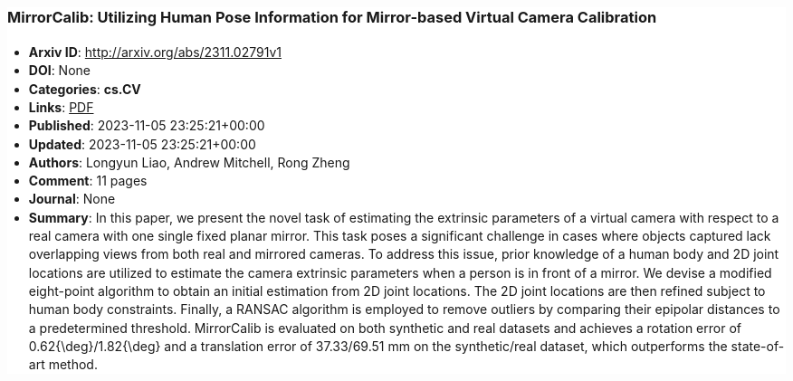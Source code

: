 

### MirrorCalib: Utilizing Human Pose Information for Mirror-based Virtual Camera Calibration
- **Arxiv ID**: http://arxiv.org/abs/2311.02791v1
- **DOI**: None
- **Categories**: **cs.CV**
- **Links**: [PDF](http://arxiv.org/pdf/2311.02791v1)
- **Published**: 2023-11-05 23:25:21+00:00
- **Updated**: 2023-11-05 23:25:21+00:00
- **Authors**: Longyun Liao, Andrew Mitchell, Rong Zheng
- **Comment**: 11 pages
- **Journal**: None
- **Summary**: In this paper, we present the novel task of estimating the extrinsic parameters of a virtual camera with respect to a real camera with one single fixed planar mirror. This task poses a significant challenge in cases where objects captured lack overlapping views from both real and mirrored cameras. To address this issue, prior knowledge of a human body and 2D joint locations are utilized to estimate the camera extrinsic parameters when a person is in front of a mirror. We devise a modified eight-point algorithm to obtain an initial estimation from 2D joint locations. The 2D joint locations are then refined subject to human body constraints. Finally, a RANSAC algorithm is employed to remove outliers by comparing their epipolar distances to a predetermined threshold. MirrorCalib is evaluated on both synthetic and real datasets and achieves a rotation error of 0.62{\deg}/1.82{\deg} and a translation error of 37.33/69.51 mm on the synthetic/real dataset, which outperforms the state-of-art method.



